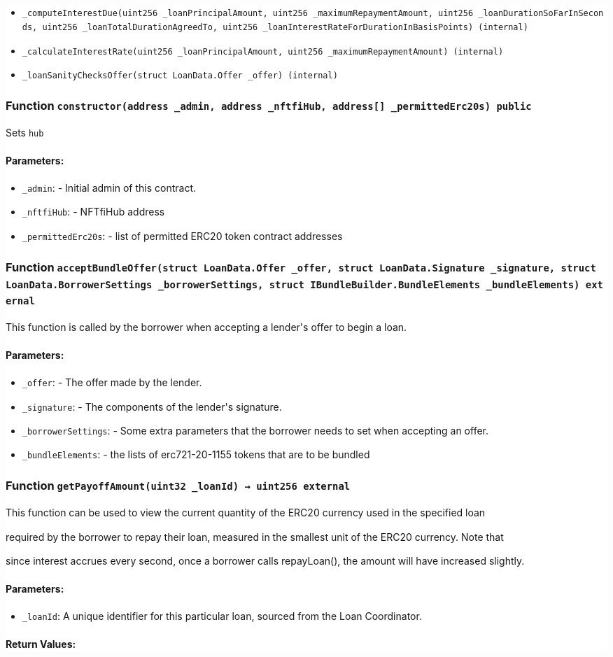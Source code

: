 - `_computeInterestDue(uint256 _loanPrincipalAmount, uint256 _maximumRepaymentAmount, uint256 _loanDurationSoFarInSeconds, uint256 _loanTotalDurationAgreedTo, uint256 _loanInterestRateForDurationInBasisPoints) (internal)`

- `_calculateInterestRate(uint256 _loanPrincipalAmount, uint256 _maximumRepaymentAmount) (internal)`

- `_loanSanityChecksOffer(struct LoanData.Offer _offer) (internal)`

### Function `constructor(address _admin, address _nftfiHub, address[] _permittedErc20s) public`

Sets `hub`

#### Parameters:

- `_admin`: - Initial admin of this contract.

- `_nftfiHub`: - NFTfiHub address

- `_permittedErc20s`: - list of permitted ERC20 token contract addresses

### Function `acceptBundleOffer(struct LoanData.Offer _offer, struct LoanData.Signature _signature, struct LoanData.BorrowerSettings _borrowerSettings, struct IBundleBuilder.BundleElements _bundleElements) external`

This function is called by the borrower when accepting a lender's offer to begin a loan.

#### Parameters:

- `_offer`: - The offer made by the lender.

- `_signature`: - The components of the lender's signature.

- `_borrowerSettings`: - Some extra parameters that the borrower needs to set when accepting an offer.

- `_bundleElements`: - the lists of erc721-20-1155 tokens that are to be bundled

### Function `getPayoffAmount(uint32 _loanId) → uint256 external`

This function can be used to view the current quantity of the ERC20 currency used in the specified loan

required by the borrower to repay their loan, measured in the smallest unit of the ERC20 currency. Note that

since interest accrues every second, once a borrower calls repayLoan(), the amount will have increased slightly.

#### Parameters:

- `_loanId`: A unique identifier for this particular loan, sourced from the Loan Coordinator.

#### Return Values:
